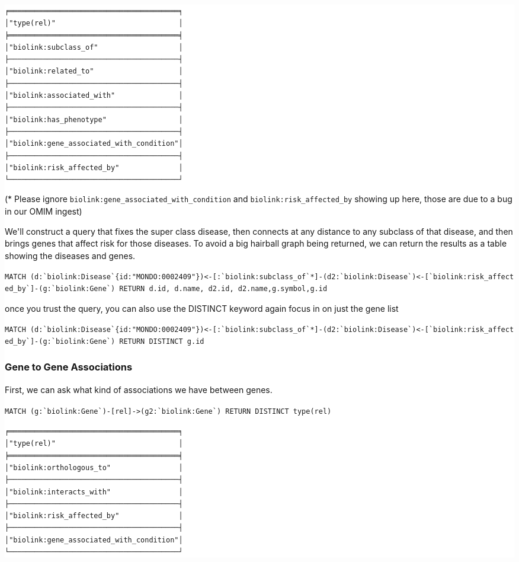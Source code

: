 ```
╒════════════════════════════════════════╕
│"type(rel)"                             │
╞════════════════════════════════════════╡
│"biolink:subclass_of"                   │
├────────────────────────────────────────┤
│"biolink:related_to"                    │
├────────────────────────────────────────┤
│"biolink:associated_with"               │
├────────────────────────────────────────┤
│"biolink:has_phenotype"                 │
├────────────────────────────────────────┤
│"biolink:gene_associated_with_condition"│
├────────────────────────────────────────┤
│"biolink:risk_affected_by"              │
└────────────────────────────────────────┘
```

(* Please ignore `biolink:gene_associated_with_condition` and `biolink:risk_affected_by` showing up here, those are due to a bug in our OMIM ingest)


We'll construct a query that fixes the super class disease, then connects at any distance to any subclass of that disease, and then brings genes that affect risk for those diseases. To avoid a big hairball graph being returned, we can return the results as a table showing the diseases and genes. 

```cypher
MATCH (d:`biolink:Disease`{id:"MONDO:0002409"})<-[:`biolink:subclass_of`*]-(d2:`biolink:Disease`)<-[`biolink:risk_affected_by`]-(g:`biolink:Gene`) RETURN d.id, d.name, d2.id, d2.name,g.symbol,g.id
```    

once you trust the query, you can also use the DISTINCT keyword again focus in on just the gene list
    
```cypher
MATCH (d:`biolink:Disease`{id:"MONDO:0002409"})<-[:`biolink:subclass_of`*]-(d2:`biolink:Disease`)<-[`biolink:risk_affected_by`]-(g:`biolink:Gene`) RETURN DISTINCT g.id
```

### Gene to Gene Associations

First, we can ask what kind of associations we have between genes.

```cypher
MATCH (g:`biolink:Gene`)-[rel]->(g2:`biolink:Gene`) RETURN DISTINCT type(rel)
```

```
╒════════════════════════════════════════╕
│"type(rel)"                             │
╞════════════════════════════════════════╡
│"biolink:orthologous_to"                │
├────────────────────────────────────────┤
│"biolink:interacts_with"                │
├────────────────────────────────────────┤
│"biolink:risk_affected_by"              │
├────────────────────────────────────────┤
│"biolink:gene_associated_with_condition"│
└────────────────────────────────────────┘
```
